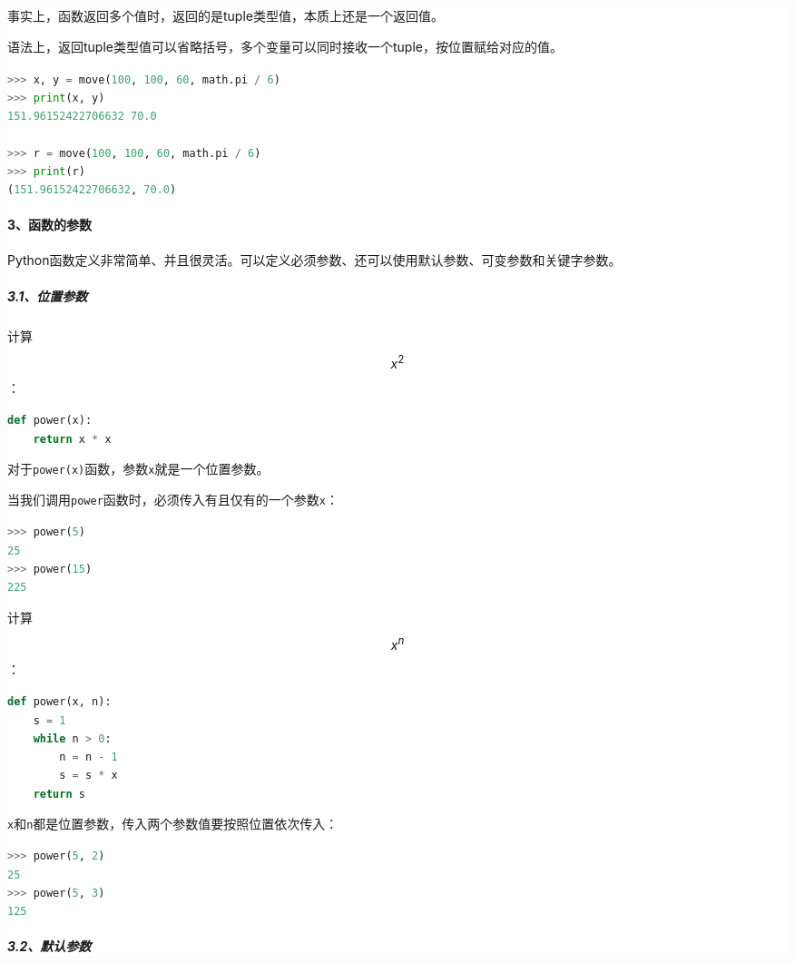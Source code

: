 事实上，函数返回多个值时，返回的是tuple类型值，本质上还是一个返回值。

语法上，返回tuple类型值可以省略括号，多个变量可以同时接收一个tuple，按位置赋给对应的值。

```python
>>> x, y = move(100, 100, 60, math.pi / 6)
>>> print(x, y)
151.96152422706632 70.0

>>> r = move(100, 100, 60, math.pi / 6)
>>> print(r)
(151.96152422706632, 70.0)
```

#### 3、函数的参数

Python函数定义非常简单、并且很灵活。可以定义必须参数、还可以使用默认参数、可变参数和关键字参数。

##### 3.1、位置参数

计算$$x^2$$：

```python
def power(x):
    return x * x
```

对于`power(x)`函数，参数`x`就是一个位置参数。

当我们调用`power`函数时，必须传入有且仅有的一个参数`x`：

```python
>>> power(5)
25
>>> power(15)
225
```

计算$$x^n$$：

```python
def power(x, n):
    s = 1
    while n > 0:
        n = n - 1
        s = s * x
    return s
```

`x`和`n`都是位置参数，传入两个参数值要按照位置依次传入：

```python
>>> power(5, 2)
25
>>> power(5, 3)
125
```

##### 3.2、默认参数
